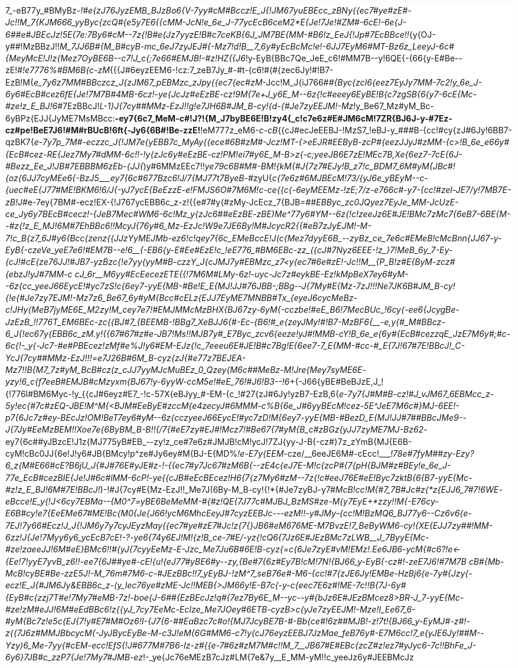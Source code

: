 7_-eB77y_#BMyBz-_!#_e{zJ76JyzEMB_BJzBo6{_V-7yy_#cM#Bccz!E_J{!JM67yuEBEcc_zBNy{{ec7#ye#zE#-Jc!!M_7{KJM666_yyByc{zcQ#{e5y7E6{{cMM-JcN!e_6e_J-77ycEcB6ceM2*E{Je!7Je!#ZM#-6cE!-_6e{J-6##e#JBEcJz!5E{7e:7By6#cM--7z{!B_#e{Jz7yyzE!B#c7ceKB{6J_JM7BE{MM-#B6!z_EeJ{!Jp#7EcBBce!_!_{y{OJ-y##!MzBBzJ!!_M_7JJ6B#{M_B#cyB-mc_6eJ7zyJEJ#{-Mz7!d!B__7_6y#yEcBcMc!e!-_6JJ7EyM6#MT-Bz6z_LeeyJ-6c#{MeyMcE!J!z{Mez7OyBE6B_--c7!J_c{;7e66#EMJB!-#z!HZ{{J6_!y-EyB{BBc7Qe_JeE_c6!#MM7B--y!6QE{-{66{y-E#Be--zE!#_!e7776%#BM6B{c-zM_{{{J#6eyzEEM6-!cz:7_zeB7Jy_#-#t-{c6!#(#{zec6Jy!#!B7-EzB!M{_e_7y6z7MM#BBczcz_J{zJM67_pEBMzc_zJpy{{ec7{ec#zM_-Jcc!M_J{iJ766#_#{Byc{zcI6{eez7EyJy7MM-7c2!y_6e_J-6y6#EcB#cez6fE{Je!7M7B#4MB-6cz!-_ye{JcJz#eEzBE-cz!9M{7e+J_y6E_M--6z{!c_#eeey6EyBE!B{c7zgSB{6{y7-6cE{Mc-#ze!z_E_BJ!6_#7EzBBcJ!_L-1}J{7cy##MMz-EzJ!!g!e7JH6B#JM_B-cy!{d-{#Je7zyEEJM!-Mz_!y_Be67_Mz#yM_Bc-6yBPz{EJJ{JyME7MsMBcc:__-ey7{6c7_MeM-c#!J?!{M_J7byBE6E!B!zy4{_c!c7e6z#E#JM6cM!7ZR{BJ6J-y-#7Ez-cz#pe!BeE7J6!#M#rBUcB!6ft{-Jy6{6B#!Be-zzE!__!eM777z_eM6-_c-cB_{{cJ#ecJeEEBJ-!MzS7_!eBJ-y_###B-{cc!#cy{zJ#6Jy!6BB7-qzBK7{_e-7y7p_7M#-eczzc_J{!JM7e{yEBB7c_MyAy{{ece#6B#zM#-Jcz!MT-{>eEJR#_EEByB-zcP#{eezJJyJ#zMM-{c>!B_6e_e66y#{EcB#cez-RE{Jez7My7#dMM-6c!!-!y{zJc6y#eEzBE-cz!PM_!ei7#y6E_M-B>z{-c;yeeJB6E7zE!MEc7B,Xe{6ez7-7cE{6J-#Bezz_Ee_J!JB#7EBBBM6zEb-{JJ{_)y#6MMzEEc7!!_ye79c6B#_M_#-BM!{kM{#J{7z7#EJy!B_z7!c_BDM7_6M#yM{JBc#!{oz{6JJ7cyMEe6{-BzJ5___ey7{6c#677Bzc6!J/7{MJ77t7ByeB_-#zyU{_c{_7e6z#6MJBEcM!73/{yJ6e_yBEyM--c-{uec#eE{J77#ME!BKM6!6/J{-_yJ7ycE{BeEzzE-e_!FMJS6O#7M6M!c-ce_{{c{-6eyMEEMz-!zE;7/z-e766c#-y7-{cc!#zel-JE7/y!7MB7E-zB!J_#e-7ey{7BM#-ecz!EX-{!J767ycEBB6c_z-z!{{e#7#y{#zMy-JcEcz_7{BJB=##_EBByc_zc0JQyez7EyJe_MM-JcUzE-ce_Jy6y7BEcB#cecz!-{JeB7Mec#WM6-6c!Mz_y{zJc6##eEzBE-zBE)M_*e^77y6#YM--6z{!c!zeeJz6E#JE!BMc7zMc7{6eB7-6BE{M--#z{!z_E_MJ!6M#7EhBBc6!_!McyJ{76y#6_Mz-EzJc!W9e7JE6By!M_#JcycR2{{#eB7zJyEJM!-M-7!c_B{z7_6J#y6{Bcc{zenz{{JJzYyMEJMb-ez6!c!qey7{6c_EMeBccE!J(c{Mez7dyyE6B_--zyBz_ce_7e6c#EMeB!cMcBnn{JJ67-y-EyB{-czeVe_yeE7e6!#EM7B--e!6__{-EB6{y-E#Ee#EzE!c_!eE776_#BM6EBc-zz_{{cJ#7Nyz6EEE-!z_}7!MeB_6y_7-Ey-{cJ!#cE{ze76JJ!#JB7-yzBzc{_!e7yy{yyM#B-czzY_J{cJMJ7y#EBMzc_z7<y_{ec7#6e#zE!-Jc!!M__{P_B!z#_E{ByM-zcz#{ebzJ!yJ#7MM-_c cJ_6r__M6yy#EcEecezETE{{!_7M6M#LMy-6z_!-uyc-Jc7z#eykBE-Ez!kMpBeX7ey6#yM--6z{cc_yeeJ66EycE!#yc7zS!c{6ey7-yyE{MB-#Be!E_E{MJ!JJ#76JBB-;BBg-_-J{7My#E{Mz-7zJ!!!Ne7JK6B#JM_B-cy!{!e{#Je7zy7EJM!-Mz7z6_Be67_6y#yM{Bcc#cELz{EJJ7EyME7MNBB#Tx__{eyeJ6cycMeBz-c!JHy{MeB7jyME6E_M2zy!M_cey7e7!#EMJMMcMzBHX{BJ67zy-6yM{-cczbe!#eE_B6!7MecBUc_!6cy{-ee6{JcygBe-JzEzB_!!_776T_EM6BEc-zc_{{BJ#7_{BEEMB-!BBg7_XeBJJ6{#-Ec-{B6!#_e{zeyJMy!#!B7-MzBF6{__-e,y{#_M#BBcz-6_J{!ec67y{EBB6c_zM.y!{{67#67#z#e-JB7!Ms!!MJB7y#_E7Byc_zcv6{eeze!yJ#!MMB-cY!B_6e_e{6y#{EcB#cezzqE_JzE7M6y#;#c-6c{!-_y{-Jc7-#e#PBEcez!zMf#e%J!y6#EM-EJz{!c_7eeeu6E#JE!B#c7Bg!E{6ee7-7_E{MM-#cc-#_E{7J!67#7E!BBcJ!_C-YcJ{7cy##MMz-EzJ!!!=e7J26B#6M_B-cyz{zJ{#e77z7BEJEA-Mz7!!_B{M7_7z#yM_BcB#cz(z_cJJ7yyMJcMuBEz_0_Qzey{M6c##MeBz-M!Jre{Mey7syME6E_-yzy!6_c{f7eeB#EMJB#cMzyxm{BJ67!y-6yyW-ccM5e!#eE_76!#J6!B3--!6*+{-J66{yBE#BeBJzE,J_!{!776I#BM6Myc-!y_{{cJ#6eyz#E7_-!c-57X{eBJyy_#-EM-{c_!#27{zJ#6Jy!yzB7-EzB,6{_e-7y7{J#M#B-cz!#_J_vJM67_6EBMcc_z-5y_!ec{#7c#zEQ-JBE!M^M{<_BJM#_EeByE#zccM{e4zecyJ#6MMM-c%B{_6e_J#6yyBEcM!cez-5E^JeE7M6c#}MJ-6EE!-p7{6Jc7z#ey-BEcJz!OM!BeT7ey6#yM--6z{cczyeeJ66EycE!#yc7zD!M{6ey7-yyE{MB-#BezD_E{MJ!JJ#7##BBcJMe9-_-J{7Jy#EeMzBEM_!!Xoe7e{6ByBM_B-B!!{/7{#eE7zy#EJ#!Mcz7!#_Be67_{7#yM{B_c#zBGz{yJJ7zyME7MJ-Bz62__-ey7{6c##yJBzcE!J1z{MJ775yB#EB_--zy!z_ce#7e6z#JMJB!cM!ycJ!7ZJ{yy-J-B{-cz#}7z_zYmB{MJ{E6B-cyM!cBc0JJ{6e!J!y6#JB{BMcy!p^ze#Jy6ey#M{BJ-E{MD%_!e-E7y{EEM_-cze/__6eeJE6M#-cEcc!____!78e#7fyM##zy-Ezy?6_z{M#E66#cE?B6jU_J{#J#76E#yJE#z-!-{{ec7#y7Jc67#zM6B{--zE4c{eJ7E-M!c{zcP#{7{_pH{BJM#z#BEy!e_6e_J-77e_EcB#cezBIE{Je!J#6c#lMM-6cP!-_ye{{cJB#eEcBEcez!H6{7{z7My6#zM--7z{!c_#eeJ76E#eE!Byc7zktB{6{B7-yyE{Mc-#z_!z_E_BJ!6M#7E!BBcJ!_)-!#J{7cy#E{Mz-EzJ!!_Me7J(6By-M_B-cy!{!*{#Je7zyBJ-y7#_McB!cc!__M{#7_7B#Jc#z{*z{EJJ6_7#7!6WE_-eBcce!E_y{!J<6cy7EBMa--{M0^7=yBE6BeMeMM-#{#z!QE{7J77c#_MJBJ_BzMS#_ze-M{y7EyE+*zzy!!_M{-E76cy-E6B#cy!e7{_EeEMe67#ME!Bc{M0{_Je{J66!ycM6MhcEeyJ#7cyzEEBJc_---ezM!!_-y_#JMy-{cc!M!BzMQ6_BJ77y6--Cz6v6{_e-7EJ!7y66#Ecz!J_J{!JM6y7y7cyJEyzMay{{ec7#ye#zE7#Jc!z{_7{}JB6#eM676ME-M7BvzE!7_BeByWM6-_cy!{XE{EJJ7zy##!MM-6zz!J{Je!7Myy6y6_ycEcB7cE!-?-ye6{74y6EJ!M!{z_!B_ce-7#E/-yz{!cQ6{7Jz6E#JEzBMc7zLWB__J_7ByyE{Mc-#ze!zaeeJJ!6M#eE}BMc6!_!#{yJ{7cyyEeMz-E-Jzc_Me7Ju6B#6E!B-cyz{=c{6Je7zyE#vM!EMz_!._Ee6JB6-ycM{#c6?!e<-{Ee!7!yyE7yvB_z6!!_-ee7{6J##ye#-cE!{u!{eJ77#yBE6#y--zy,{_Be#7{6z#Ey7B!cM!7N!{BJ66_y-EyB{-cz#!-_zeE7J6!#7M7B cB#{Mb-McB!cyBE#Be-zzE5J_!-M_76m#7M6-_c-#JEzBBc!!7_yEyBJ-!zM^7_seB76e_#-M6-{cc!#_7{zJE6Jy!EMBe-HzBj6{_e-7y#{Jzy{-ecz!E_J{#JM6Jy&EBB6c_z-(y_lec76ye#zME-Jc!!MEB{>JM66y!E-B7c{-y-c{eec7E6z#!ME-7c!!B_{_7J-6y#{EyB#c{zzj7T#e!7My7#eMB-7z_!-boe{J-6##{EzBEcJz!q#{7ez7By6E_M--yc--y_#{bJz6E#JEzBMcez8>BR-J_7-yyE{Mc-#ze!zM#eJJ!6M#eEdBBc6!_z{{yJ_7cy7EeMc-EcIze_Me7JOey#6ETB-cyzB>c{yJe7zyEEJM!-Mze!I_Ee67_6-#yM{Bc7z!e5c{EJ{7!y#E7#M#Oz6!I_-{J7{6-##EaBzc7c#o!{MJ7JcyBE7B_-#-Bb{_ce#_!6z##MJB!-z!7t!{BJ66_y-EyMJ#-z#!-_z{{7J6z#MMJBbcycM__{-JyJBycEyBe-M-c3J_!eM{_6G#MM6-_c7!y__{cJ76eyzEEBJ7JzMae_feB76y_#-E7M6cc!7_e{yJE6Jy!##M--Yzy)6_Me-7yy{#cEM-ecc!EfS{!J#677M#7B6-Iz-z#{{e-7#6z#zM7M#c!!M_7__JB67#_E#EBc{zcZ#z!ez7#yJyc6_-7c!!BhFe_J-6y6}7JB#c_zzP7{Je!7My7#JMB-ez_!-_ye{Jc76eMEzB7cJz#LM{7e&7y__E_MM-yM!!c_yeeJz6y#JEEBMcJz